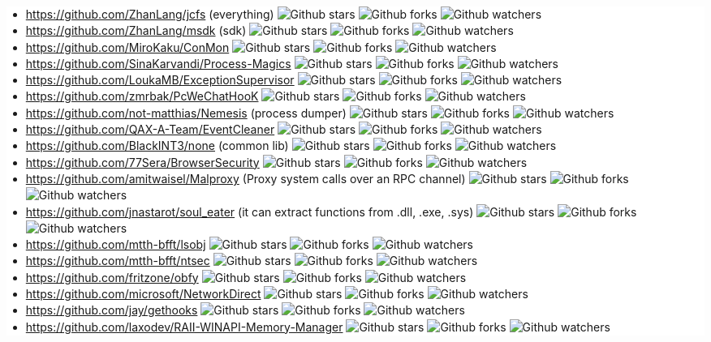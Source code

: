 - https://github.com/ZhanLang/jcfs (everything) ![Github stars](https://shields.io/github/stars/ZhanLang/jcfs?style=social) ![Github forks](https://shields.io/github/forks/ZhanLang/jcfs?style=social) ![Github watchers](https://shields.io/github/watchers/ZhanLang/jcfs?style=social)
- https://github.com/ZhanLang/msdk (sdk) ![Github stars](https://shields.io/github/stars/ZhanLang/msdk?style=social) ![Github forks](https://shields.io/github/forks/ZhanLang/msdk?style=social) ![Github watchers](https://shields.io/github/watchers/ZhanLang/msdk?style=social)
- https://github.com/MiroKaku/ConMon ![Github stars](https://shields.io/github/stars/MiroKaku/ConMon?style=social) ![Github forks](https://shields.io/github/forks/MiroKaku/ConMon?style=social) ![Github watchers](https://shields.io/github/watchers/MiroKaku/ConMon?style=social)
- https://github.com/SinaKarvandi/Process-Magics ![Github stars](https://shields.io/github/stars/SinaKarvandi/Process-Magics?style=social) ![Github forks](https://shields.io/github/forks/SinaKarvandi/Process-Magics?style=social) ![Github watchers](https://shields.io/github/watchers/SinaKarvandi/Process-Magics?style=social)
- https://github.com/LoukaMB/ExceptionSupervisor ![Github stars](https://shields.io/github/stars/LoukaMB/ExceptionSupervisor?style=social) ![Github forks](https://shields.io/github/forks/LoukaMB/ExceptionSupervisor?style=social) ![Github watchers](https://shields.io/github/watchers/LoukaMB/ExceptionSupervisor?style=social)
- https://github.com/zmrbak/PcWeChatHooK ![Github stars](https://shields.io/github/stars/zmrbak/PcWeChatHooK?style=social) ![Github forks](https://shields.io/github/forks/zmrbak/PcWeChatHooK?style=social) ![Github watchers](https://shields.io/github/watchers/zmrbak/PcWeChatHooK?style=social)
- https://github.com/not-matthias/Nemesis (process dumper) ![Github stars](https://shields.io/github/stars/not-matthias/Nemesis?style=social) ![Github forks](https://shields.io/github/forks/not-matthias/Nemesis?style=social) ![Github watchers](https://shields.io/github/watchers/not-matthias/Nemesis?style=social)
- https://github.com/QAX-A-Team/EventCleaner ![Github stars](https://shields.io/github/stars/QAX-A-Team/EventCleaner?style=social) ![Github forks](https://shields.io/github/forks/QAX-A-Team/EventCleaner?style=social) ![Github watchers](https://shields.io/github/watchers/QAX-A-Team/EventCleaner?style=social)
- https://github.com/BlackINT3/none (common lib) ![Github stars](https://shields.io/github/stars/BlackINT3/none?style=social) ![Github forks](https://shields.io/github/forks/BlackINT3/none?style=social) ![Github watchers](https://shields.io/github/watchers/BlackINT3/none?style=social)
- https://github.com/77Sera/BrowserSecurity ![Github stars](https://shields.io/github/stars/77Sera/BrowserSecurity?style=social) ![Github forks](https://shields.io/github/forks/77Sera/BrowserSecurity?style=social) ![Github watchers](https://shields.io/github/watchers/77Sera/BrowserSecurity?style=social)
- https://github.com/amitwaisel/Malproxy (Proxy system calls over an RPC channel) ![Github stars](https://shields.io/github/stars/amitwaisel/Malproxy?style=social) ![Github forks](https://shields.io/github/forks/amitwaisel/Malproxy?style=social) ![Github watchers](https://shields.io/github/watchers/amitwaisel/Malproxy?style=social)
- https://github.com/jnastarot/soul_eater (it can extract functions from .dll, .exe, .sys) ![Github stars](https://shields.io/github/stars/jnastarot/soul_eater?style=social) ![Github forks](https://shields.io/github/forks/jnastarot/soul_eater?style=social) ![Github watchers](https://shields.io/github/watchers/jnastarot/soul_eater?style=social)
- https://github.com/mtth-bfft/lsobj ![Github stars](https://shields.io/github/stars/mtth-bfft/lsobj?style=social) ![Github forks](https://shields.io/github/forks/mtth-bfft/lsobj?style=social) ![Github watchers](https://shields.io/github/watchers/mtth-bfft/lsobj?style=social)
- https://github.com/mtth-bfft/ntsec ![Github stars](https://shields.io/github/stars/mtth-bfft/ntsec?style=social) ![Github forks](https://shields.io/github/forks/mtth-bfft/ntsec?style=social) ![Github watchers](https://shields.io/github/watchers/mtth-bfft/ntsec?style=social)
- https://github.com/fritzone/obfy ![Github stars](https://shields.io/github/stars/fritzone/obfy?style=social) ![Github forks](https://shields.io/github/forks/fritzone/obfy?style=social) ![Github watchers](https://shields.io/github/watchers/fritzone/obfy?style=social)
- https://github.com/microsoft/NetworkDirect ![Github stars](https://shields.io/github/stars/microsoft/NetworkDirect?style=social) ![Github forks](https://shields.io/github/forks/microsoft/NetworkDirect?style=social) ![Github watchers](https://shields.io/github/watchers/microsoft/NetworkDirect?style=social)
- https://github.com/jay/gethooks ![Github stars](https://shields.io/github/stars/jay/gethooks?style=social) ![Github forks](https://shields.io/github/forks/jay/gethooks?style=social) ![Github watchers](https://shields.io/github/watchers/jay/gethooks?style=social)
- https://github.com/laxodev/RAII-WINAPI-Memory-Manager ![Github stars](https://shields.io/github/stars/laxodev/RAII-WINAPI-Memory-Manager?style=social) ![Github forks](https://shields.io/github/forks/laxodev/RAII-WINAPI-Memory-Manager?style=social) ![Github watchers](https://shields.io/github/watchers/laxodev/RAII-WINAPI-Memory-Manager?style=social)